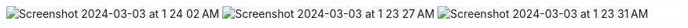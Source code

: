 <img width="1787" alt="Screenshot 2024-03-03 at 1 24 02 AM" src="https://github.com/pragadees196/argodc-test/assets/121756398/e3548372-0899-4175-b270-d7b60843d82d">
<img width="1787" alt="Screenshot 2024-03-03 at 1 23 27 AM" src="https://github.com/pragadees196/argodc-test/assets/121756398/b38b905b-8b2f-4e38-a7d2-a5c45c88ecbb">
<img width="1787" alt="Screenshot 2024-03-03 at 1 23 31 AM" src="https://github.com/pragadees196/argodc-test/assets/121756398/b63d7939-fe8c-4103-81ec-c632bf9494bb">
